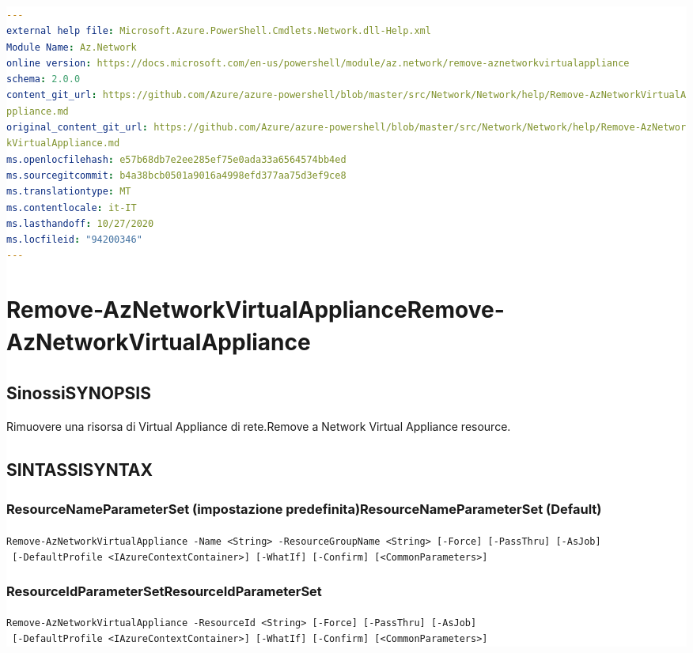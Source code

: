```yaml
---
external help file: Microsoft.Azure.PowerShell.Cmdlets.Network.dll-Help.xml
Module Name: Az.Network
online version: https://docs.microsoft.com/en-us/powershell/module/az.network/remove-aznetworkvirtualappliance
schema: 2.0.0
content_git_url: https://github.com/Azure/azure-powershell/blob/master/src/Network/Network/help/Remove-AzNetworkVirtualAppliance.md
original_content_git_url: https://github.com/Azure/azure-powershell/blob/master/src/Network/Network/help/Remove-AzNetworkVirtualAppliance.md
ms.openlocfilehash: e57b68db7e2ee285ef75e0ada33a6564574bb4ed
ms.sourcegitcommit: b4a38bcb0501a9016a4998efd377aa75d3ef9ce8
ms.translationtype: MT
ms.contentlocale: it-IT
ms.lasthandoff: 10/27/2020
ms.locfileid: "94200346"
---
```

# <span data-ttu-id="6ffcf-101">Remove-AzNetworkVirtualAppliance</span><span class="sxs-lookup"><span data-stu-id="6ffcf-101">Remove-AzNetworkVirtualAppliance</span></span>

## <span data-ttu-id="6ffcf-102">Sinossi</span><span class="sxs-lookup"><span data-stu-id="6ffcf-102">SYNOPSIS</span></span>
<span data-ttu-id="6ffcf-103">Rimuovere una risorsa di Virtual Appliance di rete.</span><span class="sxs-lookup"><span data-stu-id="6ffcf-103">Remove a Network Virtual Appliance resource.</span></span>

## <span data-ttu-id="6ffcf-104">SINTASSI</span><span class="sxs-lookup"><span data-stu-id="6ffcf-104">SYNTAX</span></span>

### <span data-ttu-id="6ffcf-105">ResourceNameParameterSet (impostazione predefinita)</span><span class="sxs-lookup"><span data-stu-id="6ffcf-105">ResourceNameParameterSet (Default)</span></span>
```
Remove-AzNetworkVirtualAppliance -Name <String> -ResourceGroupName <String> [-Force] [-PassThru] [-AsJob]
 [-DefaultProfile <IAzureContextContainer>] [-WhatIf] [-Confirm] [<CommonParameters>]
```

### <span data-ttu-id="6ffcf-106">ResourceIdParameterSet</span><span class="sxs-lookup"><span data-stu-id="6ffcf-106">ResourceIdParameterSet</span></span>
```
Remove-AzNetworkVirtualAppliance -ResourceId <String> [-Force] [-PassThru] [-AsJob]
 [-DefaultProfile <IAzureContextContainer>] [-WhatIf] [-Confirm] [<CommonParameters>]
```
